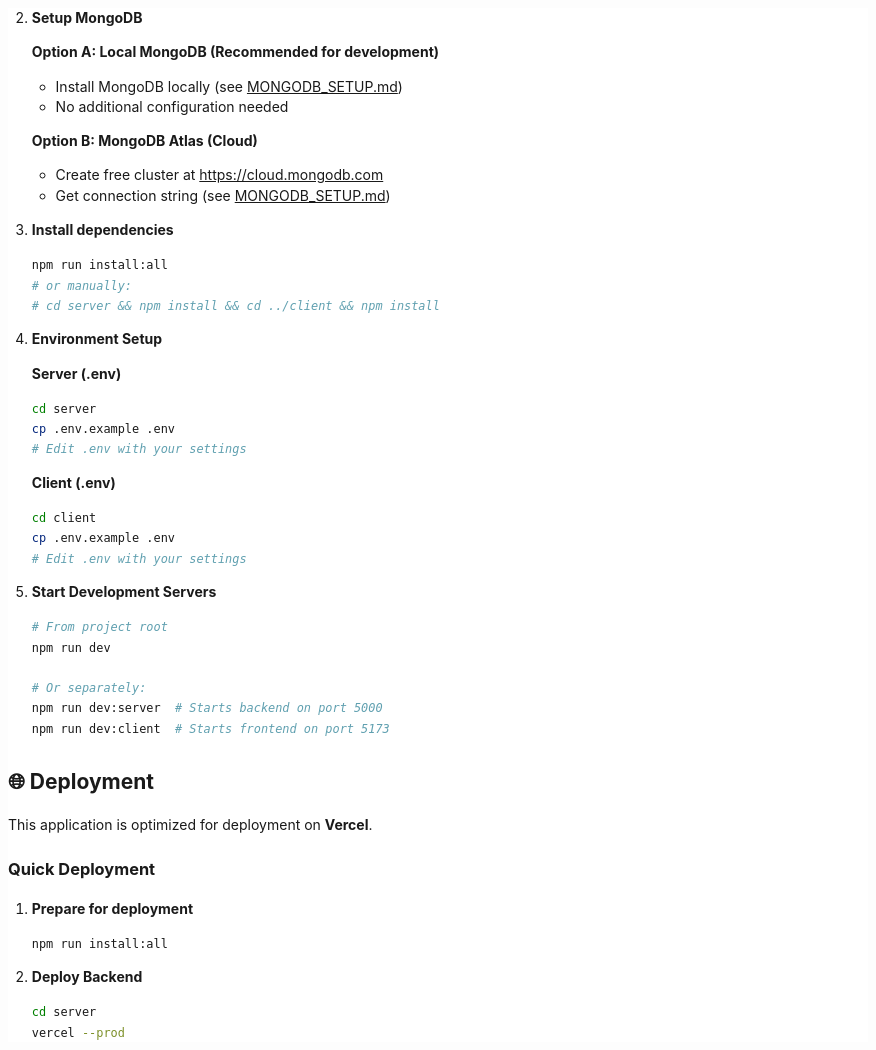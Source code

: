 2. **Setup MongoDB**
   
   **Option A: Local MongoDB (Recommended for development)**
   - Install MongoDB locally (see [MONGODB_SETUP.md](./MONGODB_SETUP.md))
   - No additional configuration needed
   
   **Option B: MongoDB Atlas (Cloud)**
   - Create free cluster at https://cloud.mongodb.com
   - Get connection string (see [MONGODB_SETUP.md](./MONGODB_SETUP.md))

3. **Install dependencies**
   ```bash
   npm run install:all
   # or manually:
   # cd server && npm install && cd ../client && npm install
   ```

3. **Environment Setup**
   
   **Server (.env)**
   ```bash
   cd server
   cp .env.example .env
   # Edit .env with your settings
   ```
   
   **Client (.env)**
   ```bash
   cd client
   cp .env.example .env
   # Edit .env with your settings
   ```

4. **Start Development Servers**
   ```bash
   # From project root
   npm run dev
   
   # Or separately:
   npm run dev:server  # Starts backend on port 5000
   npm run dev:client  # Starts frontend on port 5173
   ```

## 🌐 Deployment

This application is optimized for deployment on **Vercel**.

### Quick Deployment

1. **Prepare for deployment**
   ```bash
   npm run install:all
   ```

2. **Deploy Backend**
   ```bash
   cd server
   vercel --prod
   ```
